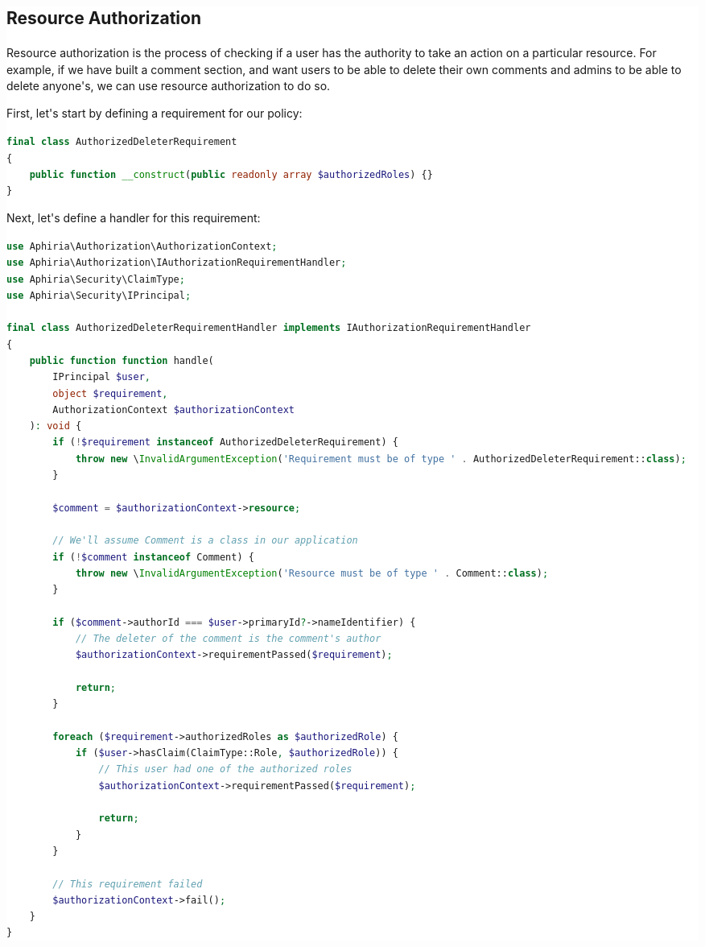 <h2 id="resource-authorization">Resource Authorization</h2>

Resource authorization is the process of checking if a user has the authority to take an action on a particular resource.  For example, if we have built a comment section, and want users to be able to delete their own comments and admins to be able to delete anyone's, we can use resource authorization to do so.

First, let's start by defining a requirement for our policy:

```php
final class AuthorizedDeleterRequirement
{
    public function __construct(public readonly array $authorizedRoles) {}
}
```

Next, let's define a handler for this requirement:

```php
use Aphiria\Authorization\AuthorizationContext;
use Aphiria\Authorization\IAuthorizationRequirementHandler;
use Aphiria\Security\ClaimType;
use Aphiria\Security\IPrincipal;

final class AuthorizedDeleterRequirementHandler implements IAuthorizationRequirementHandler
{
    public function function handle(
        IPrincipal $user,
        object $requirement,
        AuthorizationContext $authorizationContext
    ): void {
        if (!$requirement instanceof AuthorizedDeleterRequirement) {
            throw new \InvalidArgumentException('Requirement must be of type ' . AuthorizedDeleterRequirement::class);
        }
    
        $comment = $authorizationContext->resource;
    
        // We'll assume Comment is a class in our application
        if (!$comment instanceof Comment) {
            throw new \InvalidArgumentException('Resource must be of type ' . Comment::class);
        }
        
        if ($comment->authorId === $user->primaryId?->nameIdentifier) {
            // The deleter of the comment is the comment's author
            $authorizationContext->requirementPassed($requirement);
            
            return;
        }
        
        foreach ($requirement->authorizedRoles as $authorizedRole) {
            if ($user->hasClaim(ClaimType::Role, $authorizedRole)) {
                // This user had one of the authorized roles
                $authorizationContext->requirementPassed($requirement);
                
                return;
            }
        }
        
        // This requirement failed
        $authorizationContext->fail();
    }
}
```
